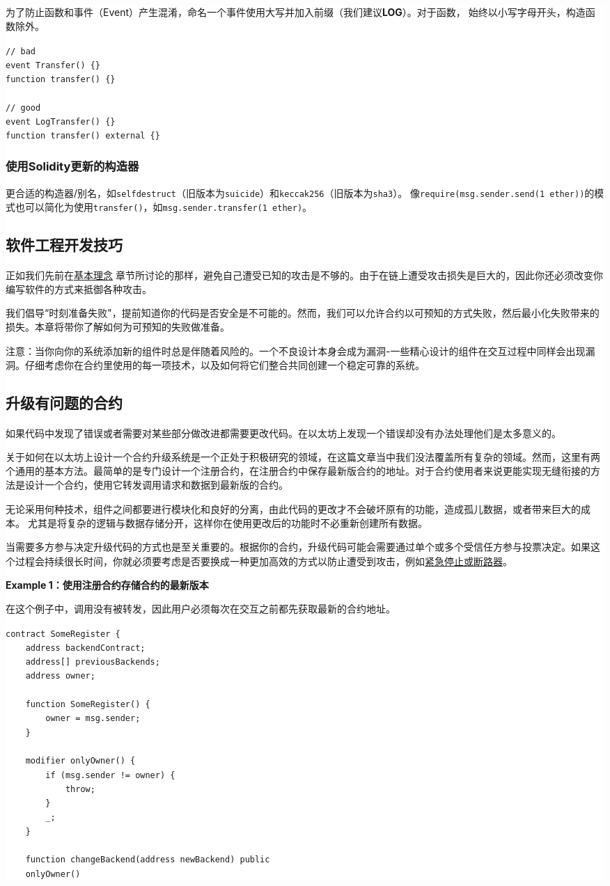为了防止函数和事件（Event）产生混淆，命名一个事件使用大写并加入前缀（我们建议**LOG**）。对于函数， 始终以小写字母开头，构造函数除外。

```
// bad
event Transfer() {}
function transfer() {}

// good
event LogTransfer() {}
function transfer() external {}
```



### 使用Solidity更新的构造器

更合适的构造器/别名，如`selfdestruct`（旧版本为`suicide`）和`keccak256`（旧版本为`sha3`）。 像`require(msg.sender.send(1 ether))`的模式也可以简化为使用`transfer()`，如`msg.sender.transfer(1 ether)`。





## 软件工程开发技巧

正如我们先前在[基本理念](https://link.zhihu.com/?target=https%3A//github.com/ConsenSys/smart-contract-best-practices/blob/master/README-zh.md%23general-philosophy) 章节所讨论的那样，避免自己遭受已知的攻击是不够的。由于在链上遭受攻击损失是巨大的，因此你还必须改变你编写软件的方式来抵御各种攻击。

我们倡导“时刻准备失败"，提前知道你的代码是否安全是不可能的。然而，我们可以允许合约以可预知的方式失败，然后最小化失败带来的损失。本章将带你了解如何为可预知的失败做准备。

注意：当你向你的系统添加新的组件时总是伴随着风险的。一个不良设计本身会成为漏洞-一些精心设计的组件在交互过程中同样会出现漏洞。仔细考虑你在合约里使用的每一项技术，以及如何将它们整合共同创建一个稳定可靠的系统。

## 升级有问题的合约

如果代码中发现了错误或者需要对某些部分做改进都需要更改代码。在以太坊上发现一个错误却没有办法处理他们是太多意义的。

关于如何在以太坊上设计一个合约升级系统是一个正处于积极研究的领域，在这篇文章当中我们没法覆盖所有复杂的领域。然而，这里有两个通用的基本方法。最简单的是专门设计一个注册合约，在注册合约中保存最新版合约的地址。对于合约使用者来说更能实现无缝衔接的方法是设计一个合约，使用它转发调用请求和数据到最新版的合约。

无论采用何种技术，组件之间都要进行模块化和良好的分离，由此代码的更改才不会破坏原有的功能，造成孤儿数据，或者带来巨大的成本。 尤其是将复杂的逻辑与数据存储分开，这样你在使用更改后的功能时不必重新创建所有数据。

当需要多方参与决定升级代码的方式也是至关重要的。根据你的合约，升级代码可能会需要通过单个或多个受信任方参与投票决定。如果这个过程会持续很长时间，你就必须要考虑是否要换成一种更加高效的方式以防止遭受到攻击，例如[紧急停止或断路器](https://link.zhihu.com/?target=https%3A//github.com/ConsenSys/smart-contract-best-practices/blob/master/README-zh.md%23circuit-breakers-pause-contract-functionality)。

**Example 1：使用注册合约存储合约的最新版本**

在这个例子中，调用没有被转发，因此用户必须每次在交互之前都先获取最新的合约地址。

```text
contract SomeRegister {
    address backendContract;
    address[] previousBackends;
    address owner;

    function SomeRegister() {
        owner = msg.sender;
    }

    modifier onlyOwner() {
        if (msg.sender != owner) {
            throw;
        }
        _;
    }
    
    function changeBackend(address newBackend) public
    onlyOwner()
```